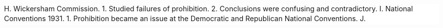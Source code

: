 </td>
</tr>
<tr>
<td>
</td>
<td>
H.
</td>
<td>
Wickersham Commission.
</td>
</tr>
<tr>
<td>
</td>
<td>
</td>
<td>
1.
</td>
<td>
Studied failures of prohibition.
</td>
</tr>
<tr>
<td>
</td>
<td>
</td>
<td>
2.
</td>
<td>
Conclusions were confusing and contradictory.
</td>
</tr>
<tr>
<td>
</td>
<td>
I.
</td>
<td>
National Conventions 1931.
</td>
</tr>
<tr>
<td>
</td>
<td>
</td>
<td>
1.
</td>
<td>
Prohibition became an issue at the Democratic and Republican National Conventions.
</td>
</tr>
<tr>
<td>
</td>
<td>
J.
</td>